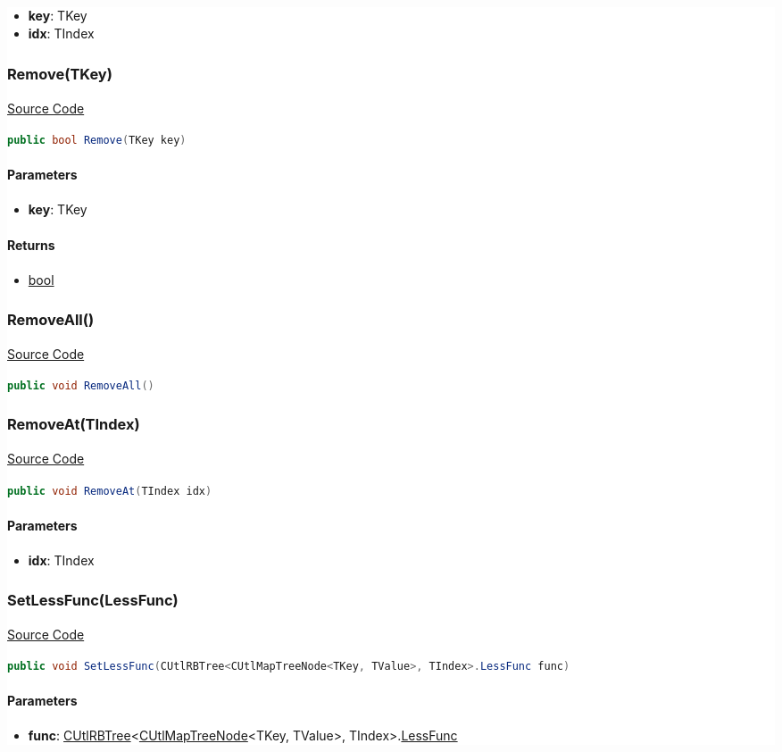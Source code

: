 - **key**: TKey
- **idx**: TIndex

### Remove(TKey)

[Source Code](https://github.com/swiftly-solution/swiftlys2/blob/main/managed/src/SwiftlyS2.Shared/Natives/Structs/CUtlMap.cs#L43)

```csharp
public bool Remove(TKey key)
```

#### Parameters

- **key**: TKey

#### Returns

- [bool](https://learn.microsoft.com/dotnet/api/system.boolean)

### RemoveAll()

[Source Code](https://github.com/swiftly-solution/swiftlys2/blob/main/managed/src/SwiftlyS2.Shared/Natives/Structs/CUtlMap.cs#L48)

```csharp
public void RemoveAll()
```

### RemoveAt(TIndex)

[Source Code](https://github.com/swiftly-solution/swiftlys2/blob/main/managed/src/SwiftlyS2.Shared/Natives/Structs/CUtlMap.cs#L42)

```csharp
public void RemoveAt(TIndex idx)
```

#### Parameters

- **idx**: TIndex

### SetLessFunc(LessFunc)

[Source Code](https://github.com/swiftly-solution/swiftlys2/blob/main/managed/src/SwiftlyS2.Shared/Natives/Structs/CUtlMap.cs#L34)

```csharp
public void SetLessFunc(CUtlRBTree<CUtlMapTreeNode<TKey, TValue>, TIndex>.LessFunc func)
```

#### Parameters

- **func**: [CUtlRBTree](/docs/api/shared/natives/cutlrbtree-2)<[CUtlMapTreeNode](/docs/api/shared/natives/cutlmaptreenode-2)<TKey, TValue>, TIndex>.[LessFunc](/docs/api/shared/natives/cutlrbtree-2/lessfunc)

